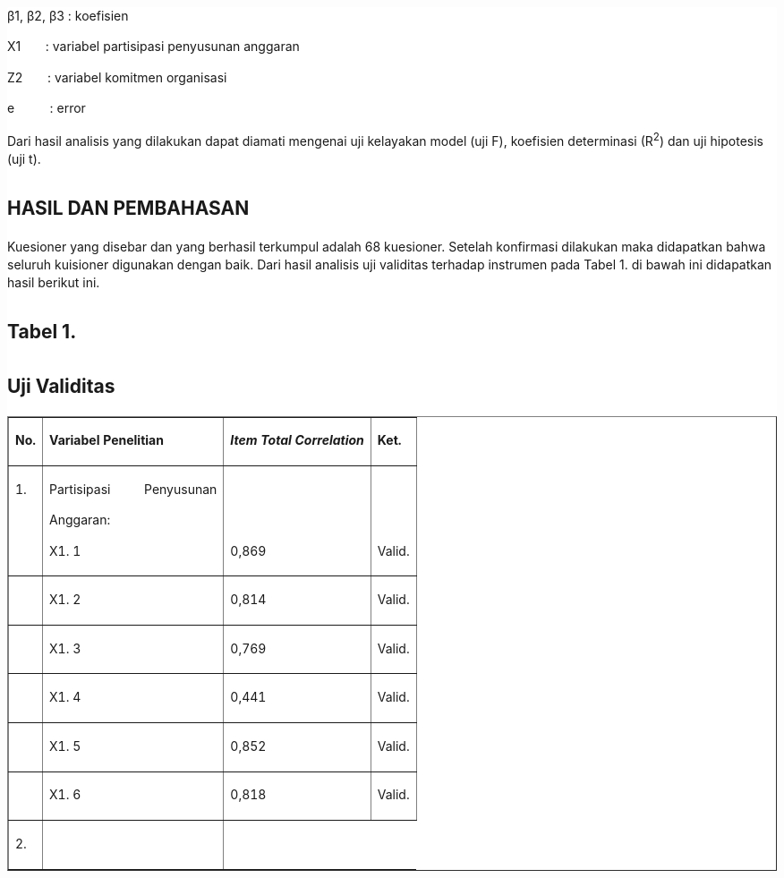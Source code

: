 <p><span class="font4">β</span><span class="font2">1</span><span class="font4">, β</span><span class="font2">2</span><span class="font4">, β</span><span class="font2">3 </span><span class="font4">: koefisien</span></p>
<p><span class="font4">X</span><span class="font2">1 &nbsp;&nbsp;&nbsp;&nbsp;&nbsp;&nbsp;</span><span class="font4">: variabel partisipasi penyusunan anggaran</span></p>
<p><span class="font4">Z</span><span class="font2">2 &nbsp;&nbsp;&nbsp;&nbsp;&nbsp;&nbsp;</span><span class="font4">: variabel komitmen organisasi</span></p>
<p><span class="font4">e &nbsp;&nbsp;&nbsp;&nbsp;&nbsp;&nbsp;&nbsp;&nbsp;&nbsp;: error</span></p>
<p><span class="font4">Dari hasil analisis yang dilakukan dapat diamati mengenai uji kelayakan model (uji F), koefisien determinasi (R<sup>2</sup>) dan uji hipotesis (uji t).</span></p>
<h2><a name="bookmark10"></a><span class="font4" style="font-weight:bold;"><a name="bookmark11"></a>HASIL DAN PEMBAHASAN</span></h2>
<p><span class="font4">Kuesioner yang disebar dan yang berhasil terkumpul adalah 68 kuesioner. Setelah konfirmasi dilakukan maka didapatkan bahwa seluruh kuisioner digunakan dengan baik. Dari hasil analisis uji validitas terhadap instrumen pada Tabel 1. di bawah ini didapatkan hasil berikut ini.</span></p>
<h2><a name="bookmark12"></a><span class="font4" style="font-weight:bold;"><a name="bookmark13"></a>Tabel 1.</span><br><br><span class="font4" style="font-weight:bold;"><a name="bookmark14"></a>Uji Validitas</span></h2>
<table border="1">
<tr><td style="vertical-align:middle;">
<p><span class="font3" style="font-weight:bold;">No.</span></p></td><td style="vertical-align:middle;">
<p><span class="font3" style="font-weight:bold;">Variabel Penelitian</span></p></td><td style="vertical-align:middle;">
<p><span class="font3" style="font-weight:bold;font-style:italic;">Item Total Correlation</span></p></td><td style="vertical-align:middle;">
<p><span class="font3" style="font-weight:bold;">Ket.</span></p></td></tr>
<tr><td style="vertical-align:top;">
<p><span class="font3">1.</span></p></td><td style="vertical-align:bottom;">
<p><span class="font3">Partisipasi &nbsp;&nbsp;&nbsp;&nbsp;&nbsp;&nbsp;&nbsp;&nbsp;&nbsp;Penyusunan</span></p>
<p><span class="font3">Anggaran:</span></p>
<p><span class="font3">X</span><span class="font1">1</span><span class="font3">. 1</span></p></td><td style="vertical-align:bottom;">
<p><span class="font3">0,869</span></p></td><td style="vertical-align:bottom;">
<p><span class="font3">Valid.</span></p></td></tr>
<tr><td style="vertical-align:top;"></td><td style="vertical-align:bottom;">
<p><span class="font3">X</span><span class="font1">1</span><span class="font3">. 2</span></p></td><td style="vertical-align:bottom;">
<p><span class="font3">0,814</span></p></td><td style="vertical-align:bottom;">
<p><span class="font3">Valid.</span></p></td></tr>
<tr><td style="vertical-align:top;"></td><td style="vertical-align:bottom;">
<p><span class="font3">X</span><span class="font1">1</span><span class="font3">. 3</span></p></td><td style="vertical-align:bottom;">
<p><span class="font3">0,769</span></p></td><td style="vertical-align:bottom;">
<p><span class="font3">Valid.</span></p></td></tr>
<tr><td style="vertical-align:top;"></td><td style="vertical-align:bottom;">
<p><span class="font3">X</span><span class="font1">1</span><span class="font3">. 4</span></p></td><td style="vertical-align:bottom;">
<p><span class="font3">0,441</span></p></td><td style="vertical-align:bottom;">
<p><span class="font3">Valid.</span></p></td></tr>
<tr><td style="vertical-align:top;"></td><td style="vertical-align:bottom;">
<p><span class="font3">X</span><span class="font1">1</span><span class="font3">. 5</span></p></td><td style="vertical-align:bottom;">
<p><span class="font3">0,852</span></p></td><td style="vertical-align:bottom;">
<p><span class="font3">Valid.</span></p></td></tr>
<tr><td style="vertical-align:top;"></td><td style="vertical-align:bottom;">
<p><span class="font3">X</span><span class="font1">1</span><span class="font3">. 6</span></p></td><td style="vertical-align:bottom;">
<p><span class="font3">0,818</span></p></td><td style="vertical-align:bottom;">
<p><span class="font3">Valid.</span></p></td></tr>
<tr><td style="vertical-align:top;">
<p><span class="font3">2.</span></p></td><td style="vertical-align:bottom;">